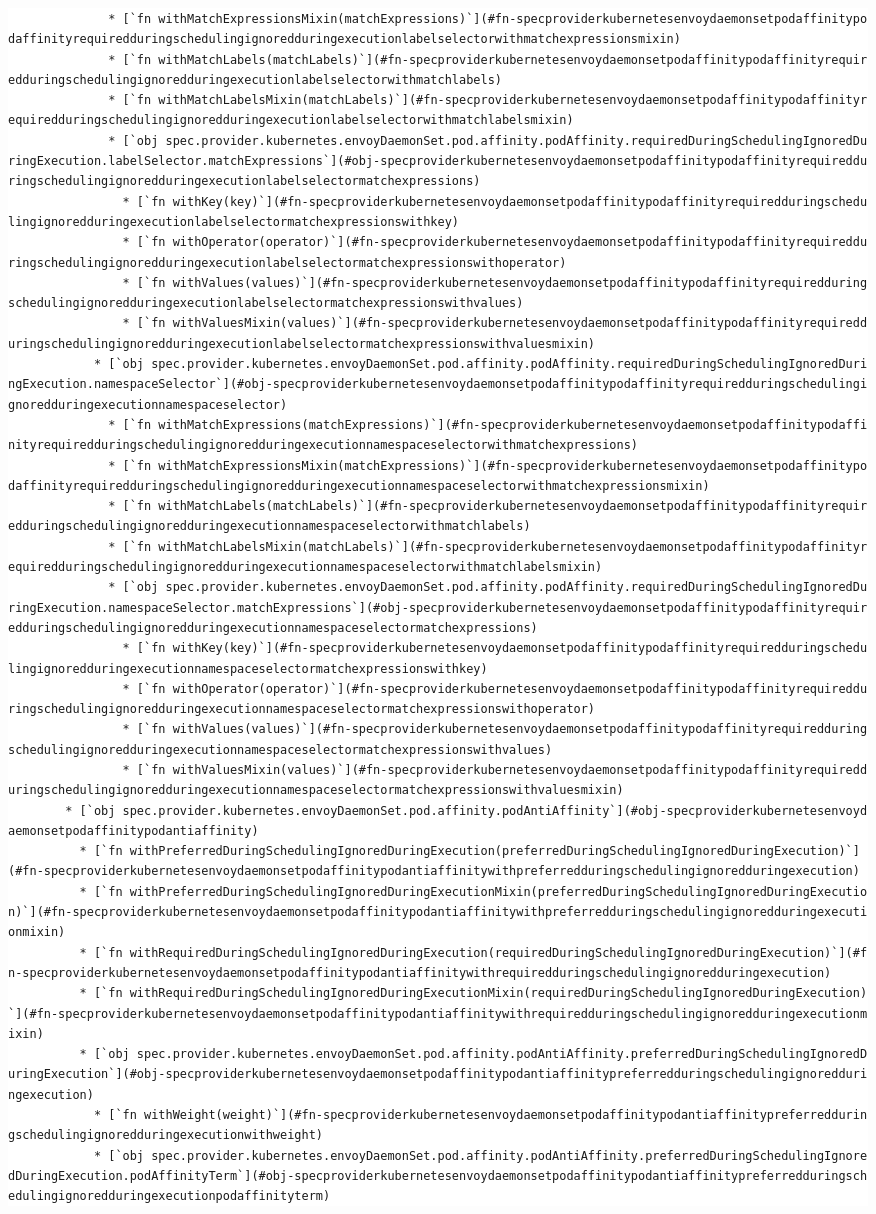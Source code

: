                   * [`fn withMatchExpressionsMixin(matchExpressions)`](#fn-specproviderkubernetesenvoydaemonsetpodaffinitypodaffinityrequiredduringschedulingignoredduringexecutionlabelselectorwithmatchexpressionsmixin)
                  * [`fn withMatchLabels(matchLabels)`](#fn-specproviderkubernetesenvoydaemonsetpodaffinitypodaffinityrequiredduringschedulingignoredduringexecutionlabelselectorwithmatchlabels)
                  * [`fn withMatchLabelsMixin(matchLabels)`](#fn-specproviderkubernetesenvoydaemonsetpodaffinitypodaffinityrequiredduringschedulingignoredduringexecutionlabelselectorwithmatchlabelsmixin)
                  * [`obj spec.provider.kubernetes.envoyDaemonSet.pod.affinity.podAffinity.requiredDuringSchedulingIgnoredDuringExecution.labelSelector.matchExpressions`](#obj-specproviderkubernetesenvoydaemonsetpodaffinitypodaffinityrequiredduringschedulingignoredduringexecutionlabelselectormatchexpressions)
                    * [`fn withKey(key)`](#fn-specproviderkubernetesenvoydaemonsetpodaffinitypodaffinityrequiredduringschedulingignoredduringexecutionlabelselectormatchexpressionswithkey)
                    * [`fn withOperator(operator)`](#fn-specproviderkubernetesenvoydaemonsetpodaffinitypodaffinityrequiredduringschedulingignoredduringexecutionlabelselectormatchexpressionswithoperator)
                    * [`fn withValues(values)`](#fn-specproviderkubernetesenvoydaemonsetpodaffinitypodaffinityrequiredduringschedulingignoredduringexecutionlabelselectormatchexpressionswithvalues)
                    * [`fn withValuesMixin(values)`](#fn-specproviderkubernetesenvoydaemonsetpodaffinitypodaffinityrequiredduringschedulingignoredduringexecutionlabelselectormatchexpressionswithvaluesmixin)
                * [`obj spec.provider.kubernetes.envoyDaemonSet.pod.affinity.podAffinity.requiredDuringSchedulingIgnoredDuringExecution.namespaceSelector`](#obj-specproviderkubernetesenvoydaemonsetpodaffinitypodaffinityrequiredduringschedulingignoredduringexecutionnamespaceselector)
                  * [`fn withMatchExpressions(matchExpressions)`](#fn-specproviderkubernetesenvoydaemonsetpodaffinitypodaffinityrequiredduringschedulingignoredduringexecutionnamespaceselectorwithmatchexpressions)
                  * [`fn withMatchExpressionsMixin(matchExpressions)`](#fn-specproviderkubernetesenvoydaemonsetpodaffinitypodaffinityrequiredduringschedulingignoredduringexecutionnamespaceselectorwithmatchexpressionsmixin)
                  * [`fn withMatchLabels(matchLabels)`](#fn-specproviderkubernetesenvoydaemonsetpodaffinitypodaffinityrequiredduringschedulingignoredduringexecutionnamespaceselectorwithmatchlabels)
                  * [`fn withMatchLabelsMixin(matchLabels)`](#fn-specproviderkubernetesenvoydaemonsetpodaffinitypodaffinityrequiredduringschedulingignoredduringexecutionnamespaceselectorwithmatchlabelsmixin)
                  * [`obj spec.provider.kubernetes.envoyDaemonSet.pod.affinity.podAffinity.requiredDuringSchedulingIgnoredDuringExecution.namespaceSelector.matchExpressions`](#obj-specproviderkubernetesenvoydaemonsetpodaffinitypodaffinityrequiredduringschedulingignoredduringexecutionnamespaceselectormatchexpressions)
                    * [`fn withKey(key)`](#fn-specproviderkubernetesenvoydaemonsetpodaffinitypodaffinityrequiredduringschedulingignoredduringexecutionnamespaceselectormatchexpressionswithkey)
                    * [`fn withOperator(operator)`](#fn-specproviderkubernetesenvoydaemonsetpodaffinitypodaffinityrequiredduringschedulingignoredduringexecutionnamespaceselectormatchexpressionswithoperator)
                    * [`fn withValues(values)`](#fn-specproviderkubernetesenvoydaemonsetpodaffinitypodaffinityrequiredduringschedulingignoredduringexecutionnamespaceselectormatchexpressionswithvalues)
                    * [`fn withValuesMixin(values)`](#fn-specproviderkubernetesenvoydaemonsetpodaffinitypodaffinityrequiredduringschedulingignoredduringexecutionnamespaceselectormatchexpressionswithvaluesmixin)
            * [`obj spec.provider.kubernetes.envoyDaemonSet.pod.affinity.podAntiAffinity`](#obj-specproviderkubernetesenvoydaemonsetpodaffinitypodantiaffinity)
              * [`fn withPreferredDuringSchedulingIgnoredDuringExecution(preferredDuringSchedulingIgnoredDuringExecution)`](#fn-specproviderkubernetesenvoydaemonsetpodaffinitypodantiaffinitywithpreferredduringschedulingignoredduringexecution)
              * [`fn withPreferredDuringSchedulingIgnoredDuringExecutionMixin(preferredDuringSchedulingIgnoredDuringExecution)`](#fn-specproviderkubernetesenvoydaemonsetpodaffinitypodantiaffinitywithpreferredduringschedulingignoredduringexecutionmixin)
              * [`fn withRequiredDuringSchedulingIgnoredDuringExecution(requiredDuringSchedulingIgnoredDuringExecution)`](#fn-specproviderkubernetesenvoydaemonsetpodaffinitypodantiaffinitywithrequiredduringschedulingignoredduringexecution)
              * [`fn withRequiredDuringSchedulingIgnoredDuringExecutionMixin(requiredDuringSchedulingIgnoredDuringExecution)`](#fn-specproviderkubernetesenvoydaemonsetpodaffinitypodantiaffinitywithrequiredduringschedulingignoredduringexecutionmixin)
              * [`obj spec.provider.kubernetes.envoyDaemonSet.pod.affinity.podAntiAffinity.preferredDuringSchedulingIgnoredDuringExecution`](#obj-specproviderkubernetesenvoydaemonsetpodaffinitypodantiaffinitypreferredduringschedulingignoredduringexecution)
                * [`fn withWeight(weight)`](#fn-specproviderkubernetesenvoydaemonsetpodaffinitypodantiaffinitypreferredduringschedulingignoredduringexecutionwithweight)
                * [`obj spec.provider.kubernetes.envoyDaemonSet.pod.affinity.podAntiAffinity.preferredDuringSchedulingIgnoredDuringExecution.podAffinityTerm`](#obj-specproviderkubernetesenvoydaemonsetpodaffinitypodantiaffinitypreferredduringschedulingignoredduringexecutionpodaffinityterm)